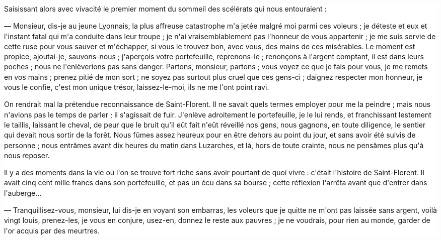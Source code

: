 Saisissant alors avec vivacité le premier moment du sommeil des scélérats qui nous entouraient :

— Monsieur, dis-je au jeune Lyonnais, la plus affreuse catastrophe m'a jetée malgré moi parmi ces voleurs ; je déteste et eux et l'instant fatal qui m'a conduite dans leur troupe ; je n'ai vraisemblablement pas l'honneur de vous appartenir ; je me suis servie de cette ruse pour vous sauver et m'échapper, si vous le trouvez bon, avec vous, des mains de ces misérables. Le moment est propice, ajoutai-je, sauvons-nous ; j'aperçois votre portefeuille, reprenons-le ; renonçons à l'argent comptant, il est dans leurs poches ; nous ne l'enlèverions pas sans danger. Partons, monsieur, partons ; vous voyez ce que je fais pour vous, je me remets en vos mains ; prenez pitié de mon sort ; ne soyez pas surtout plus cruel que ces gens-ci ; daignez respecter mon honneur, je vous le confie, c'est mon unique trésor, laissez-le-moi, ils ne me l'ont point ravi.

On rendrait mal la prétendue reconnaissance de Saint-Florent. Il ne savait quels termes employer pour me la peindre ; mais nous n'avions pas le temps de parler ; il s'agissait de fuir. J'enlève adroitement le portefeuille, je le lui rends, et franchissant lestement le taillis, laissant le cheval, de peur que le bruit qu'il eût fait n'eût réveillé nos gens, nous gagnons, en toute diligence, le sentier qui devait nous sortir de la forêt. Nous fûmes assez heureux pour en être dehors au point du jour, et sans avoir été suivis de personne ; nous entrâmes avant dix heures du matin dans Luzarches, et là, hors de toute crainte, nous ne pensâmes plus qu'à nous reposer.

Il y a des moments dans la vie où l'on se trouve fort riche sans avoir pourtant de quoi vivre : c'était l'histoire de Saint-Florent. Il avait cinq cent mille francs dans son portefeuille, et pas un écu dans sa bourse ; cette réflexion l'arrêta avant que d'entrer dans l'auberge…

— Tranquillisez-vous, monsieur, lui dis-je en voyant son embarras, les voleurs que je quitte ne m'ont pas laissée sans argent, voilà vingt louis, prenez-les, je vous en conjure, usez-en, donnez le reste aux pauvres ; je ne voudrais, pour rien au monde, garder de l'or acquis par des meurtres.

